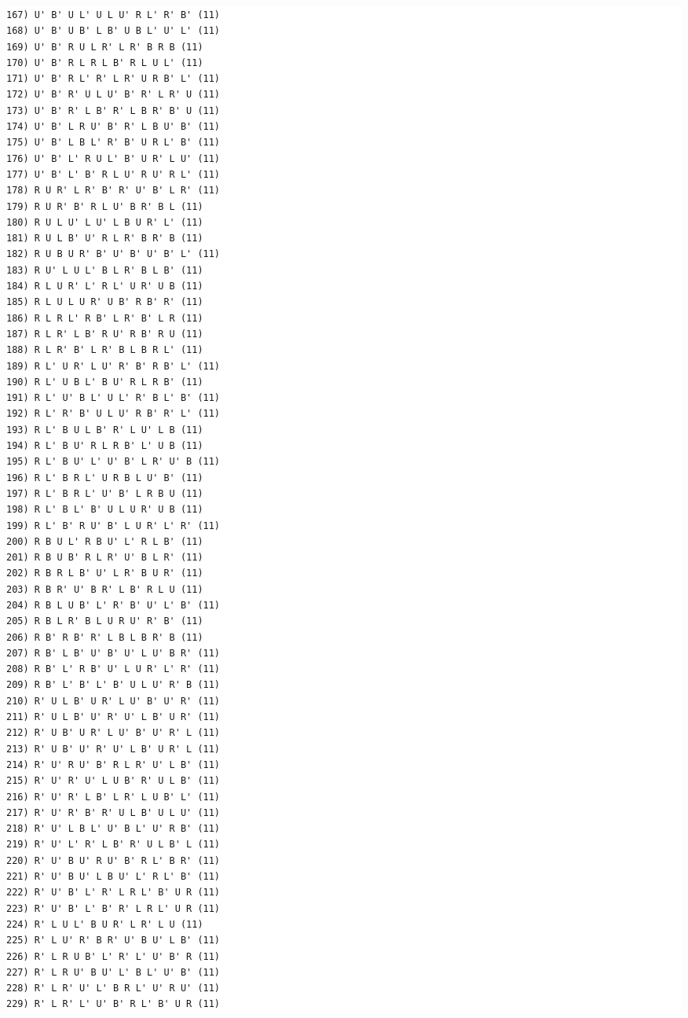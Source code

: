 ```
167) U' B' U L' U L U' R L' R' B' (11)
168) U' B' U B' L B' U B L' U' L' (11)
169) U' B' R U L R' L R' B R B (11)
170) U' B' R L R L B' R L U L' (11)
171) U' B' R L' R' L R' U R B' L' (11)
172) U' B' R' U L U' B' R' L R' U (11)
173) U' B' R' L B' R' L B R' B' U (11)
174) U' B' L R U' B' R' L B U' B' (11)
175) U' B' L B L' R' B' U R L' B' (11)
176) U' B' L' R U L' B' U R' L U' (11)
177) U' B' L' B' R L U' R U' R L' (11)
178) R U R' L R' B' R' U' B' L R' (11)
179) R U R' B' R L U' B R' B L (11)
180) R U L U' L U' L B U R' L' (11)
181) R U L B' U' R L R' B R' B (11)
182) R U B U R' B' U' B' U' B' L' (11)
183) R U' L U L' B L R' B L B' (11)
184) R L U R' L' R L' U R' U B (11)
185) R L U L U R' U B' R B' R' (11)
186) R L R L' R B' L R' B' L R (11)
187) R L R' L B' R U' R B' R U (11)
188) R L R' B' L R' B L B R L' (11)
189) R L' U R' L U' R' B' R B' L' (11)
190) R L' U B L' B U' R L R B' (11)
191) R L' U' B L' U L' R' B L' B' (11)
192) R L' R' B' U L U' R B' R' L' (11)
193) R L' B U L B' R' L U' L B (11)
194) R L' B U' R L R B' L' U B (11)
195) R L' B U' L' U' B' L R' U' B (11)
196) R L' B R L' U R B L U' B' (11)
197) R L' B R L' U' B' L R B U (11)
198) R L' B L' B' U L U R' U B (11)
199) R L' B' R U' B' L U R' L' R' (11)
200) R B U L' R B U' L' R L B' (11)
201) R B U B' R L R' U' B L R' (11)
202) R B R L B' U' L R' B U R' (11)
203) R B R' U' B R' L B' R L U (11)
204) R B L U B' L' R' B' U' L' B' (11)
205) R B L R' B L U R U' R' B' (11)
206) R B' R B' R' L B L B R' B (11)
207) R B' L B' U' B' U' L U' B R' (11)
208) R B' L' R B' U' L U R' L' R' (11)
209) R B' L' B' L' B' U L U' R' B (11)
210) R' U L B' U R' L U' B' U' R' (11)
211) R' U L B' U' R' U' L B' U R' (11)
212) R' U B' U R' L U' B' U' R' L (11)
213) R' U B' U' R' U' L B' U R' L (11)
214) R' U' R U' B' R L R' U' L B' (11)
215) R' U' R' U' L U B' R' U L B' (11)
216) R' U' R' L B' L R' L U B' L' (11)
217) R' U' R' B' R' U L B' U L U' (11)
218) R' U' L B L' U' B L' U' R B' (11)
219) R' U' L' R' L B' R' U L B' L (11)
220) R' U' B U' R U' B' R L' B R' (11)
221) R' U' B U' L B U' L' R L' B' (11)
222) R' U' B' L' R' L R L' B' U R (11)
223) R' U' B' L' B' R' L R L' U R (11)
224) R' L U L' B U R' L R' L U (11)
225) R' L U' R' B R' U' B U' L B' (11)
226) R' L R U B' L' R' L' U' B' R (11)
227) R' L R U' B U' L' B L' U' B' (11)
228) R' L R' U' L' B R L' U' R U' (11)
229) R' L R' L' U' B' R L' B' U R (11)
```